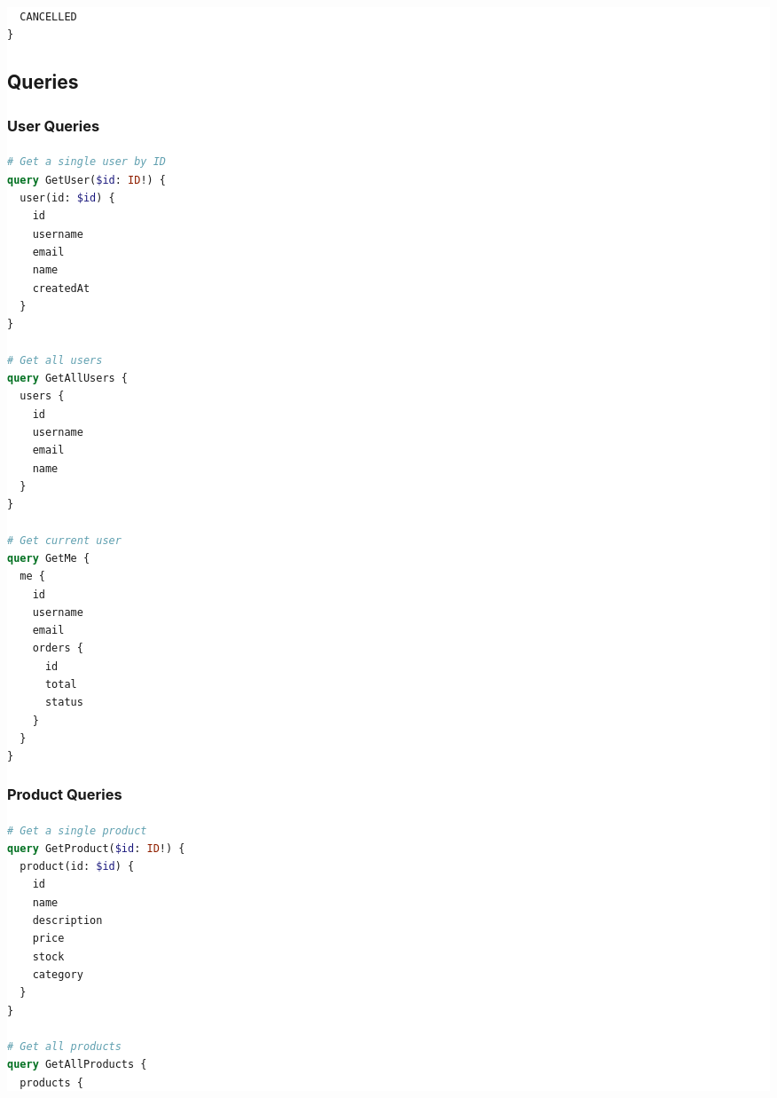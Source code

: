 ```graphql
  CANCELLED
}
```

## Queries

### User Queries

```graphql
# Get a single user by ID
query GetUser($id: ID!) {
  user(id: $id) {
    id
    username
    email
    name
    createdAt
  }
}

# Get all users
query GetAllUsers {
  users {
    id
    username
    email
    name
  }
}

# Get current user
query GetMe {
  me {
    id
    username
    email
    orders {
      id
      total
      status
    }
  }
}
```

### Product Queries

```graphql
# Get a single product
query GetProduct($id: ID!) {
  product(id: $id) {
    id
    name
    description
    price
    stock
    category
  }
}

# Get all products
query GetAllProducts {
  products {
```
